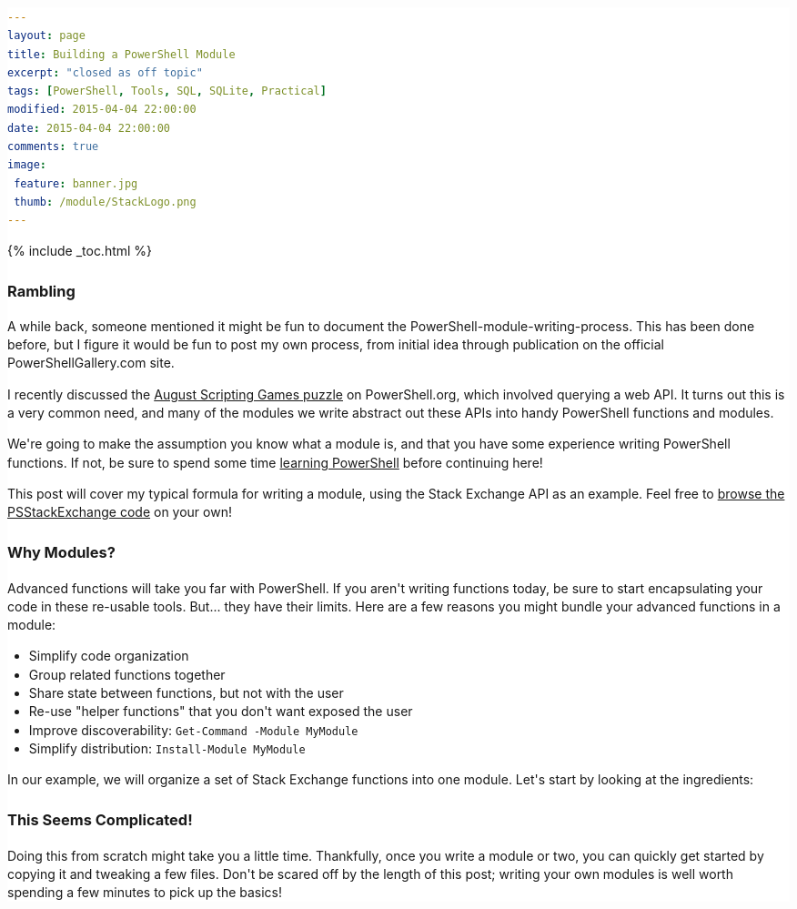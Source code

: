 ```yaml
---
layout: page
title: Building a PowerShell Module
excerpt: "closed as off topic"
tags: [PowerShell, Tools, SQL, SQLite, Practical]
modified: 2015-04-04 22:00:00
date: 2015-04-04 22:00:00
comments: true
image:
 feature: banner.jpg
 thumb: /module/StackLogo.png
---
```

{% include _toc.html %}

### Rambling

A while back, someone mentioned it might be fun to document the PowerShell-module-writing-process. This has been done before, but I figure it would be fun to post my own process, from initial idea through publication on the official PowerShellGallery.com site.

I recently discussed the [August Scripting Games puzzle](http://powershell.org/wp/2015/08/30/2015-august-scripting-games-wrap-up/) on PowerShell.org, which involved querying a web API. It turns out this is a very common need, and many of the modules we write abstract out these APIs into handy PowerShell functions and modules.

We're going to make the assumption you know what a module is, and that you have some experience writing PowerShell functions. If not, be sure to spend some time [learning PowerShell](http://ramblingcookiemonster.github.io/How-Do-I-Learn-PowerShell/) before continuing here!

This post will cover my typical formula for writing a module, using the Stack Exchange API as an example. Feel free to [browse the PSStackExchange code](https://github.com/RamblingCookieMonster/PSStackExchange) on your own!

### Why Modules?

Advanced functions will take you far with PowerShell. If you aren't writing functions today, be sure to start encapsulating your code in these re-usable tools. But... they have their limits. Here are a few reasons you might bundle your advanced functions in a module:

* Simplify code organization
* Group related functions together
* Share state between functions, but not with the user
* Re-use "helper functions" that you don't want exposed the user
* Improve discoverability: ```Get-Command -Module MyModule```
* Simplify distribution: ```Install-Module MyModule```

In our example, we will organize a set of Stack Exchange functions into one module. Let's start by looking at the ingredients:

### This Seems Complicated!

Doing this from scratch might take you a little time. Thankfully, once you write a module or two, you can quickly get started by copying it and tweaking a few files. Don't be scared off by the length of this post; writing your own modules is well worth spending a few minutes to pick up the basics!
